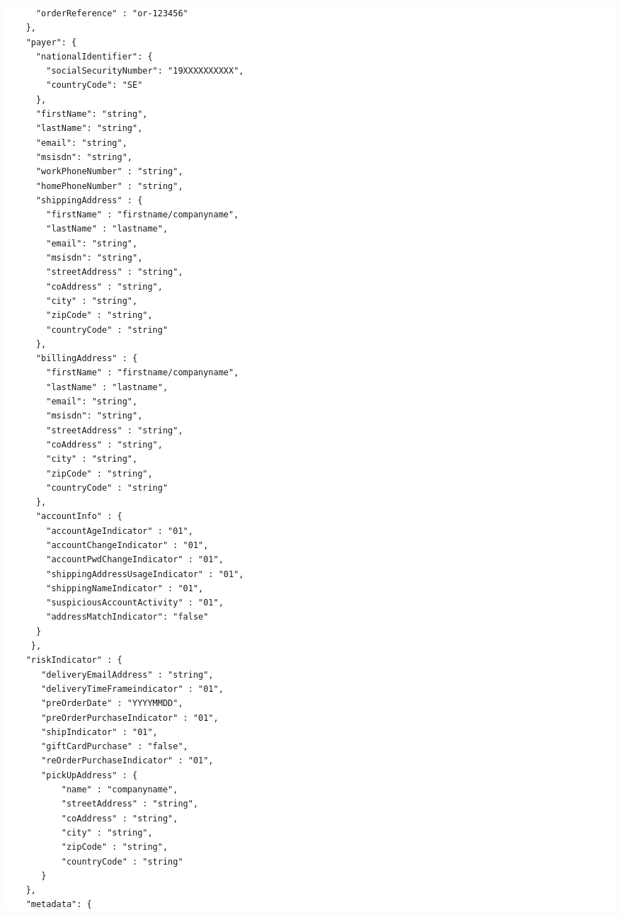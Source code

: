 ```http
      "orderReference" : "or-123456"                               
    },
    "payer": {
      "nationalIdentifier": {                                      
        "socialSecurityNumber": "19XXXXXXXXXX",
        "countryCode": "SE"
      },
      "firstName": "string",                      
      "lastName": "string",                 
      "email": "string",      
      "msisdn": "string",                 
      "workPhoneNumber" : "string",                        
      "homePhoneNumber" : "string",                        
      "shippingAddress" : {                    
        "firstName" : "firstname/companyname", 
        "lastName" : "lastname",               
        "email": "string",       
        "msisdn": "string",      
        "streetAddress" : "string",      
        "coAddress" : "string",          
        "city" : "string",
        "zipCode" : "string",
        "countryCode" : "string"
      },
      "billingAddress" : {                      
        "firstName" : "firstname/companyname",  
        "lastName" : "lastname",                
        "email": "string",      
        "msisdn": "string",                
        "streetAddress" : "string",        
        "coAddress" : "string",            
        "city" : "string",
        "zipCode" : "string",
        "countryCode" : "string"
      },
      "accountInfo" : {                                 
        "accountAgeIndicator" : "01",       
        "accountChangeIndicator" : "01",       
        "accountPwdChangeIndicator" : "01", 
        "shippingAddressUsageIndicator" : "01",
        "shippingNameIndicator" : "01",              
        "suspiciousAccountActivity" : "01",        
        "addressMatchIndicator": "false"           
      }
     },
    "riskIndicator" : {
       "deliveryEmailAddress" : "string",               
       "deliveryTimeFrameindicator" : "01",    
       "preOrderDate" : "YYYYMMDD",                     
       "preOrderPurchaseIndicator" : "01",           
       "shipIndicator" : "01",        
       "giftCardPurchase" : "false",               
       "reOrderPurchaseIndicator" : "01",            
       "pickUpAddress" : {                              
           "name" : "companyname",                      
           "streetAddress" : "string",                  
           "coAddress" : "string",                      
           "city" : "string",
           "zipCode" : "string",
           "countryCode" : "string"
       }
    },
    "metadata": {                                          
```